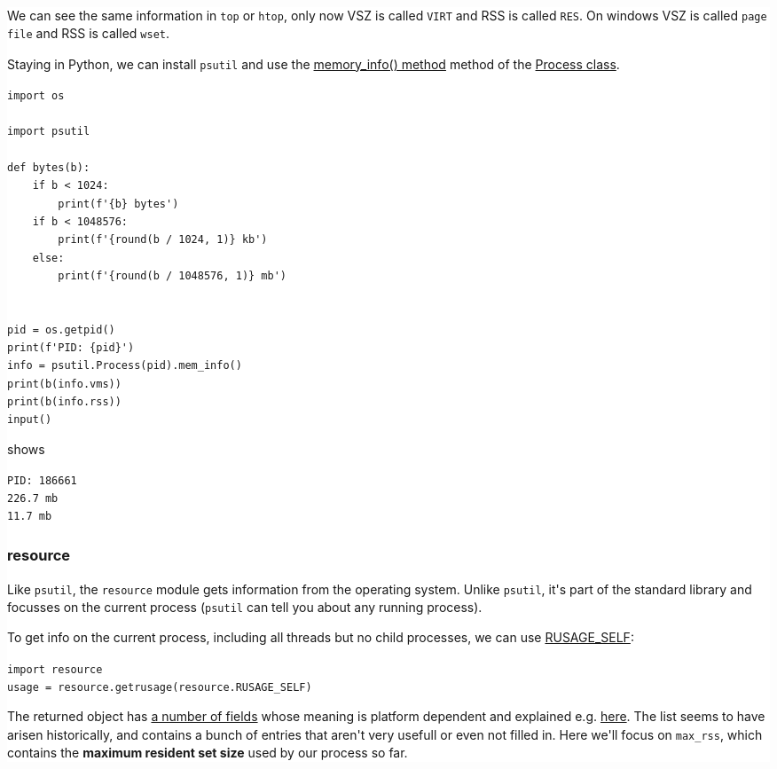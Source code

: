 We can see the same information in `top` or `htop`, only now VSZ is called `VIRT` and RSS is called `RES`.
On windows VSZ is called `pagefile` and RSS is called `wset`.

Staying in Python, we can install `psutil` and use the [memory_info() method](https://psutil.readthedocs.io/en/latest/#psutil.Process.memory_info) method of the [Process class](https://psutil.readthedocs.io/en/latest/#process-class).

```
import os

import psutil

def bytes(b):
    if b < 1024:
        print(f'{b} bytes')
    if b < 1048576:
        print(f'{round(b / 1024, 1)} kb')
    else:
        print(f'{round(b / 1048576, 1)} mb')


pid = os.getpid()
print(f'PID: {pid}')
info = psutil.Process(pid).mem_info()
print(b(info.vms))
print(b(info.rss))
input()
```

shows

```
PID: 186661
226.7 mb
11.7 mb
```

### resource

Like `psutil`, the `resource` module gets information from the operating system.
Unlike `psutil`, it's part of the standard library and focusses on the current process (`psutil` can tell you about any running process).

To get info on the current process, including all threads but no child processes, we can use [RUSAGE_SELF](https://docs.python.org/3/library/resource.html#resource.RUSAGE_SELF):

```
import resource
usage = resource.getrusage(resource.RUSAGE_SELF)
```

The returned object has [a number of fields](https://docs.python.org/3/library/resource.html#resource.getrusage) whose meaning is platform dependent and explained e.g. [here](https://manpages.debian.org/bullseye/manpages-dev/getrusage.2.en.html).
The list seems to have arisen historically, and contains a bunch of entries that aren't very usefull or even not filled in.
Here we'll focus on `max_rss`, which contains the **maximum resident set size** used by our process so far.
